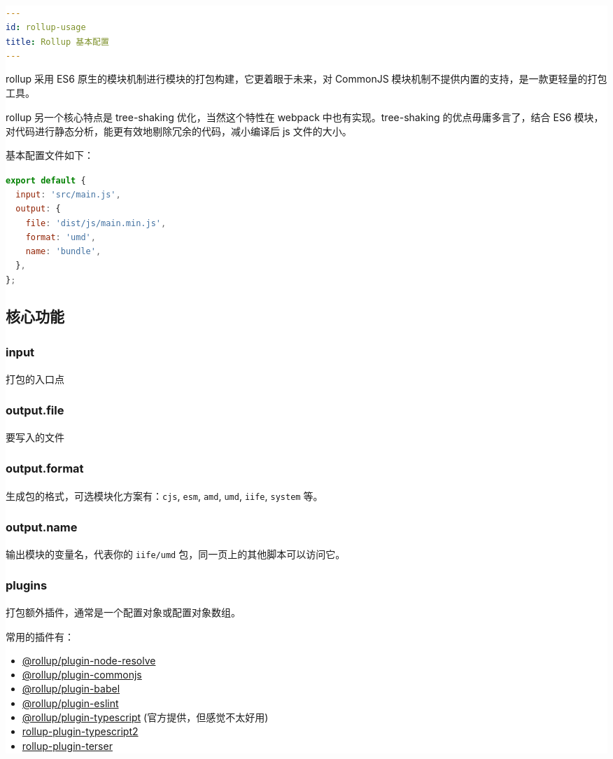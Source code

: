 ```yaml
---
id: rollup-usage
title: Rollup 基本配置
---
```


rollup 采用 ES6 原生的模块机制进行模块的打包构建，它更着眼于未来，对 CommonJS 模块机制不提供内置的支持，是一款更轻量的打包工具。

rollup 另一个核心特点是 tree-shaking 优化，当然这个特性在 webpack 中也有实现。tree-shaking 的优点毋庸多言了，结合 ES6 模块，对代码进行静态分析，能更有效地剔除冗余的代码，减小编译后 js 文件的大小。

基本配置文件如下：

```js title="rollup.config.js"
export default {
  input: 'src/main.js',
  output: {
    file: 'dist/js/main.min.js',
    format: 'umd',
    name: 'bundle',
  },
};
```

## 核心功能

### input

打包的入口点

### output.file

要写入的文件

### output.format

生成包的格式，可选模块化方案有：`cjs`, `esm`, `amd`, `umd`, `iife`, `system` 等。

### output.name

输出模块的变量名，代表你的 `iife/umd` 包，同一页上的其他脚本可以访问它。

### plugins

打包额外插件，通常是一个配置对象或配置对象数组。

常用的插件有：

- [@rollup/plugin-node-resolve](https://www.npmjs.com/package/@rollup/plugin-node-resolve)
- [@rollup/plugin-commonjs](https://www.npmjs.com/package/@rollup/plugin-commonjs)
- [@rollup/plugin-babel](https://www.npmjs.com/package/@rollup/plugin-babel)
- [@rollup/plugin-eslint](https://www.npmjs.com/package/@rollup/plugin-eslint)
- [@rollup/plugin-typescript](https://www.npmjs.com/package/@rollup/plugin-typescript) (官方提供，但感觉不太好用)
- [rollup-plugin-typescript2](https://www.npmjs.com/package/rollup-plugin-typescript2)
- [rollup-plugin-terser](https://www.npmjs.com/package/rollup-plugin-terser)

